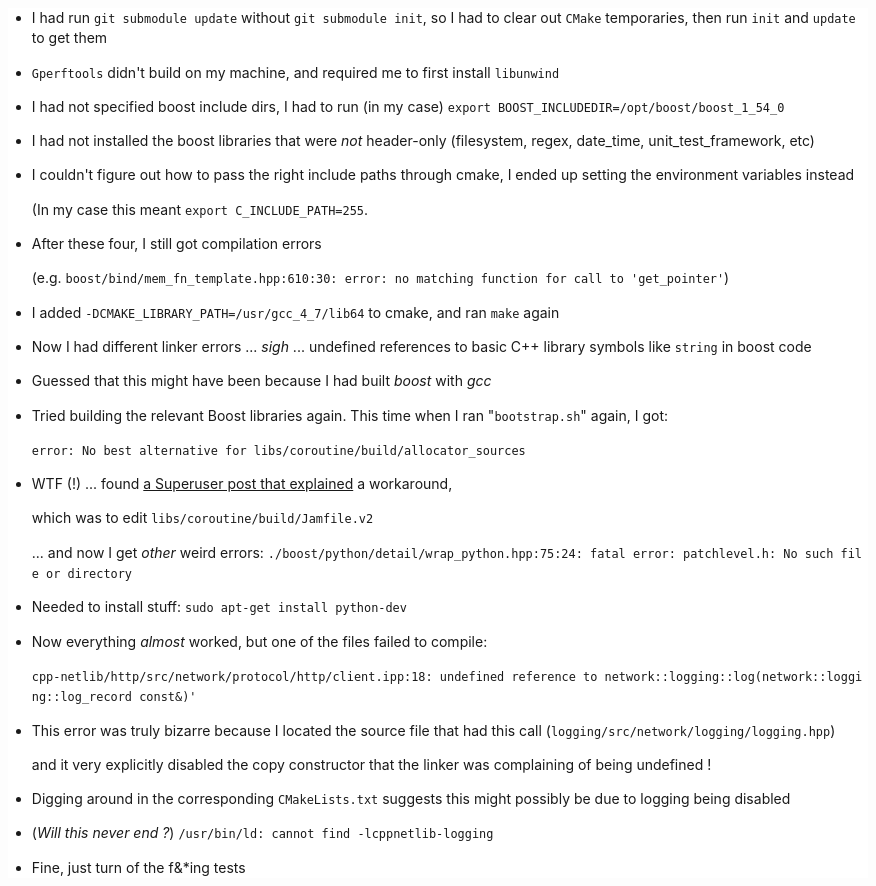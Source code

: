 - I had run `git submodule update` without `git submodule init`, so I had to clear out `CMake` temporaries, then run `init` and `update` to get them

- `Gperftools` didn't build on my machine, and required me to first install `libunwind`

- I had not specified boost include dirs, I had to run (in my case) `export BOOST_INCLUDEDIR=/opt/boost/boost_1_54_0`

- I had not installed the boost libraries that were _not_ header-only (filesystem, regex, date_time, unit_test_framework, etc)

- I couldn't figure out how to pass the right include paths through cmake, I ended up setting the environment variables instead

    (In my case this meant `export C_INCLUDE_PATH=255`.

- After these four, I still got compilation errors

  (e.g. `boost/bind/mem_fn_template.hpp:610:30: error: no matching function for call to 'get_pointer'`)

- I added `-DCMAKE_LIBRARY_PATH=/usr/gcc_4_7/lib64` to cmake, and ran `make` again

- Now I had different linker errors ... _sigh_ ... undefined references to basic C++ library symbols like `string` in boost code

- Guessed that this might have been because I had built _boost_ with _gcc_

- Tried building the relevant Boost libraries again. This time when I ran "`bootstrap.sh`" again, I got:

  `error: No best alternative for libs/coroutine/build/allocator_sources`

- WTF (!) ... found [a Superuser post that explained](http://superuser.com/questions/614472/error-while-installing-boost-1-54) a workaround,

  which was to edit `libs/coroutine/build/Jamfile.v2`

  ... and now I get _other_ weird errors: `./boost/python/detail/wrap_python.hpp:75:24: fatal error: patchlevel.h: No such file or directory`

- Needed to install stuff: `sudo apt-get install python-dev`

- Now everything _almost_ worked, but one of the files failed to compile: 

  `cpp-netlib/http/src/network/protocol/http/client.ipp:18: undefined reference to network::logging::log(network::logging::log_record const&)'`

- This error was truly bizarre because I located the source file that had this call (`logging/src/network/logging/logging.hpp`)

  and it very explicitly disabled the copy constructor that the linker was complaining of being undefined !

- Digging around in the corresponding `CMakeLists.txt` suggests this might possibly be due to logging being disabled

- (_Will this never end ?_) `/usr/bin/ld: cannot find -lcppnetlib-logging`

- Fine, just turn of the f&*ing tests

 